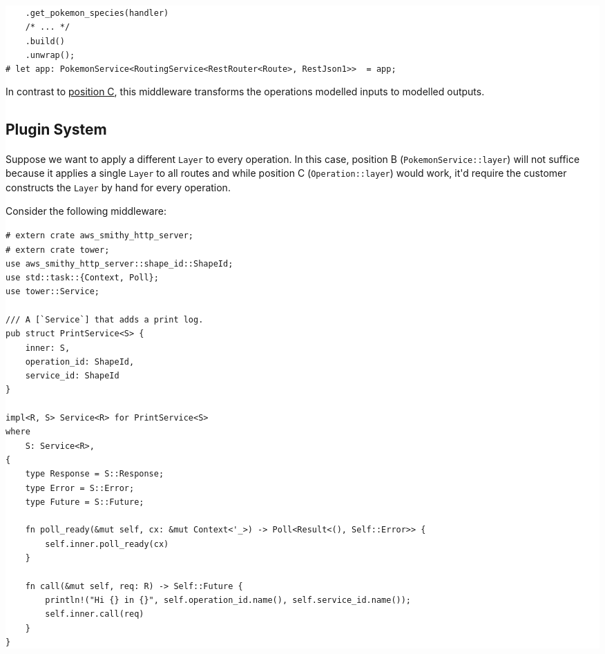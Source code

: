 ```rust,ignore
    .get_pokemon_species(handler)
    /* ... */
    .build()
    .unwrap();
# let app: PokemonService<RoutingService<RestRouter<Route>, RestJson1>>  = app;
```

In contrast to [position C](#c-operation-specific-http-middleware), this middleware transforms the operations modelled inputs to modelled outputs.

## Plugin System

Suppose we want to apply a different `Layer` to every operation. In this case, position B (`PokemonService::layer`) will not suffice because it applies a single `Layer` to all routes and while position C (`Operation::layer`) would work, it'd require the customer constructs the `Layer` by hand for every operation.

Consider the following middleware:

```rust,ignore
# extern crate aws_smithy_http_server;
# extern crate tower;
use aws_smithy_http_server::shape_id::ShapeId;
use std::task::{Context, Poll};
use tower::Service;

/// A [`Service`] that adds a print log.
pub struct PrintService<S> {
    inner: S,
    operation_id: ShapeId,
    service_id: ShapeId
}

impl<R, S> Service<R> for PrintService<S>
where
    S: Service<R>,
{
    type Response = S::Response;
    type Error = S::Error;
    type Future = S::Future;

    fn poll_ready(&mut self, cx: &mut Context<'_>) -> Poll<Result<(), Self::Error>> {
        self.inner.poll_ready(cx)
    }

    fn call(&mut self, req: R) -> Self::Future {
        println!("Hi {} in {}", self.operation_id.name(), self.service_id.name());
        self.inner.call(req)
    }
}
```
